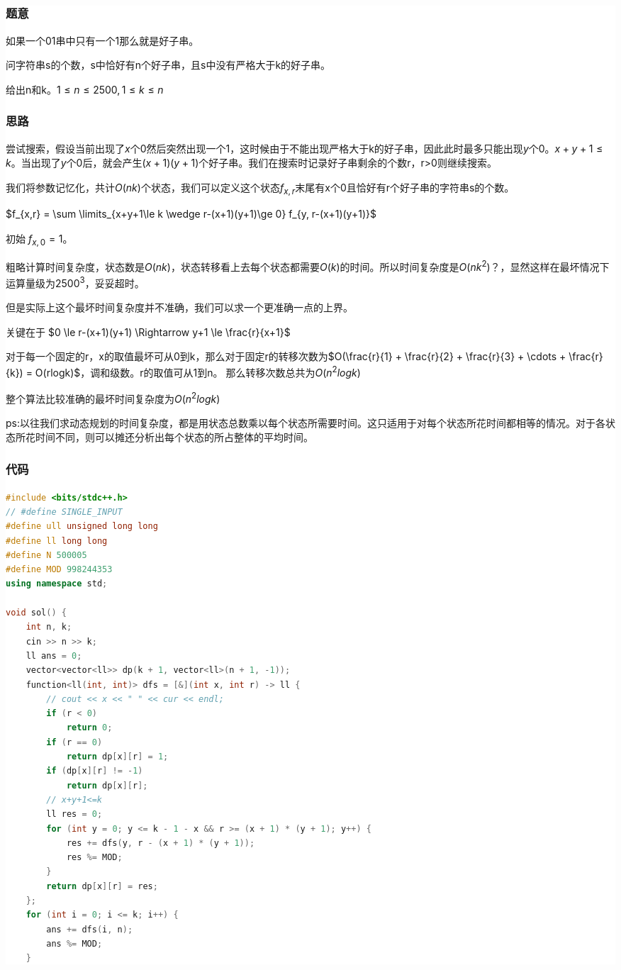 ### 题意

如果一个01串中只有一个1那么就是好子串。

问字符串s的个数，s中恰好有n个好子串，且s中没有严格大于k的好子串。

给出n和k。$1 \le n \le 2500, 1 \le k \le n$

### 思路

尝试搜索，假设当前出现了$x$个0然后突然出现一个1，这时候由于不能出现严格大于k的好子串，因此此时最多只能出现$y$个0。$x+y+1\le k$。当出现了$y$个0后，就会产生$(x+1)(y+1)$个好子串。我们在搜索时记录好子串剩余的个数r，r>0则继续搜索。

我们将参数记忆化，共计$O(nk)$个状态，我们可以定义这个状态$f_{x,r}$末尾有x个0且恰好有r个好子串的字符串s的个数。

$f_{x,r} = \sum \limits_{x+y+1\le k \wedge r-(x+1)(y+1)\ge 0} f_{y, r-(x+1)(y+1)}$

初始 $f_{x, 0} = 1$。

粗略计算时间复杂度，状态数是$O(nk)$，状态转移看上去每个状态都需要$O(k)$的时间。所以时间复杂度是$O(nk^2)$？，显然这样在最坏情况下运算量级为$2500^3$，妥妥超时。

但是实际上这个最坏时间复杂度并不准确，我们可以求一个更准确一点的上界。

关键在于 $0 \le r-(x+1)(y+1) \Rightarrow y+1 \le \frac{r}{x+1}$

对于每一个固定的r，x的取值最坏可从0到k，那么对于固定r的转移次数为$O(\frac{r}{1} + \frac{r}{2} + \frac{r}{3} + \cdots + \frac{r}{k}) = O(rlogk)$，调和级数。r的取值可从1到n。
那么转移次数总共为$O(n^2logk)$

整个算法比较准确的最坏时间复杂度为$O(n^2logk)$

ps:以往我们求动态规划的时间复杂度，都是用状态总数乘以每个状态所需要时间。这只适用于对每个状态所花时间都相等的情况。对于各状态所花时间不同，则可以摊还分析出每个状态的所占整体的平均时间。

### 代码

``` cpp
#include <bits/stdc++.h>
// #define SINGLE_INPUT
#define ull unsigned long long
#define ll long long
#define N 500005
#define MOD 998244353
using namespace std;

void sol() {
    int n, k;
    cin >> n >> k;
    ll ans = 0;
    vector<vector<ll>> dp(k + 1, vector<ll>(n + 1, -1));
    function<ll(int, int)> dfs = [&](int x, int r) -> ll {
        // cout << x << " " << cur << endl;
        if (r < 0)
            return 0;
        if (r == 0)
            return dp[x][r] = 1;
        if (dp[x][r] != -1)
            return dp[x][r];
        // x+y+1<=k
        ll res = 0;
        for (int y = 0; y <= k - 1 - x && r >= (x + 1) * (y + 1); y++) {
            res += dfs(y, r - (x + 1) * (y + 1));
            res %= MOD;
        }
        return dp[x][r] = res;
    };
    for (int i = 0; i <= k; i++) {
        ans += dfs(i, n);
        ans %= MOD;
    }
```